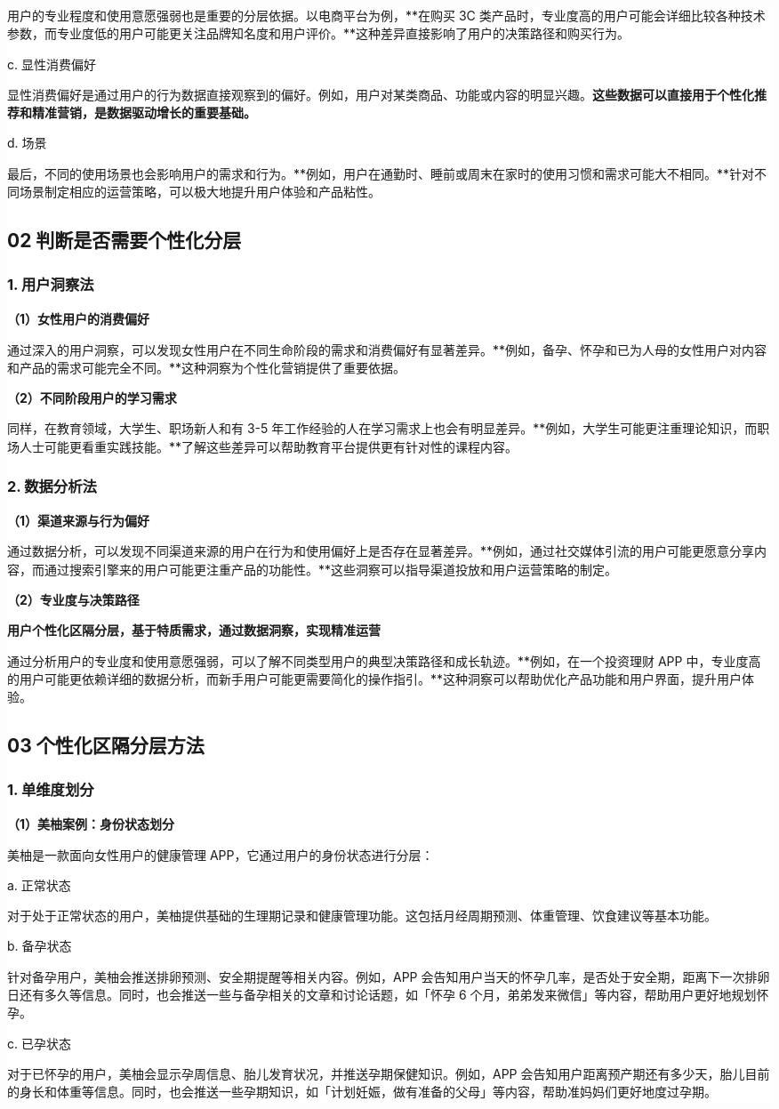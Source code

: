 用户的专业程度和使用意愿强弱也是重要的分层依据。以电商平台为例，**在购买 3C 类产品时，专业度高的用户可能会详细比较各种技术参数，而专业度低的用户可能更关注品牌知名度和用户评价。**这种差异直接影响了用户的决策路径和购买行为。

c. 显性消费偏好

显性消费偏好是通过用户的行为数据直接观察到的偏好。例如，用户对某类商品、功能或内容的明显兴趣。**这些数据可以直接用于个性化推荐和精准营销，是数据驱动增长的重要基础。**

d. 场景

最后，不同的使用场景也会影响用户的需求和行为。**例如，用户在通勤时、睡前或周末在家时的使用习惯和需求可能大不相同。**针对不同场景制定相应的运营策略，可以极大地提升用户体验和产品粘性。

## 02 判断是否需要个性化分层

### 1\. 用户洞察法

**（1）女性用户的消费偏好**

通过深入的用户洞察，可以发现女性用户在不同生命阶段的需求和消费偏好有显著差异。**例如，备孕、怀孕和已为人母的女性用户对内容和产品的需求可能完全不同。**这种洞察为个性化营销提供了重要依据。

**（2）不同阶段用户的学习需求**

同样，在教育领域，大学生、职场新人和有 3-5 年工作经验的人在学习需求上也会有明显差异。**例如，大学生可能更注重理论知识，而职场人士可能更看重实践技能。**了解这些差异可以帮助教育平台提供更有针对性的课程内容。

### 2\. 数据分析法

**（1）渠道来源与行为偏好**

通过数据分析，可以发现不同渠道来源的用户在行为和使用偏好上是否存在显著差异。**例如，通过社交媒体引流的用户可能更愿意分享内容，而通过搜索引擎来的用户可能更注重产品的功能性。**这些洞察可以指导渠道投放和用户运营策略的制定。

**（2）专业度与决策路径**

**用户个性化区隔分层，基于特质需求，通过数据洞察，实现精准运营**

通过分析用户的专业度和使用意愿强弱，可以了解不同类型用户的典型决策路径和成长轨迹。**例如，在一个投资理财 APP 中，专业度高的用户可能更依赖详细的数据分析，而新手用户可能更需要简化的操作指引。**这种洞察可以帮助优化产品功能和用户界面，提升用户体验。

## 03 个性化区隔分层方法

### 1\. 单维度划分

**（1）美柚案例：身份状态划分**

美柚是一款面向女性用户的健康管理 APP，它通过用户的身份状态进行分层：

a. 正常状态

对于处于正常状态的用户，美柚提供基础的生理期记录和健康管理功能。这包括月经周期预测、体重管理、饮食建议等基本功能。

b. 备孕状态

针对备孕用户，美柚会推送排卵预测、安全期提醒等相关内容。例如，APP 会告知用户当天的怀孕几率，是否处于安全期，距离下一次排卵日还有多久等信息。同时，也会推送一些与备孕相关的文章和讨论话题，如「怀孕 6 个月，弟弟发来微信」等内容，帮助用户更好地规划怀孕。

c. 已孕状态

对于已怀孕的用户，美柚会显示孕周信息、胎儿发育状况，并推送孕期保健知识。例如，APP 会告知用户距离预产期还有多少天，胎儿目前的身长和体重等信息。同时，也会推送一些孕期知识，如「计划妊娠，做有准备的父母」等内容，帮助准妈妈们更好地度过孕期。
